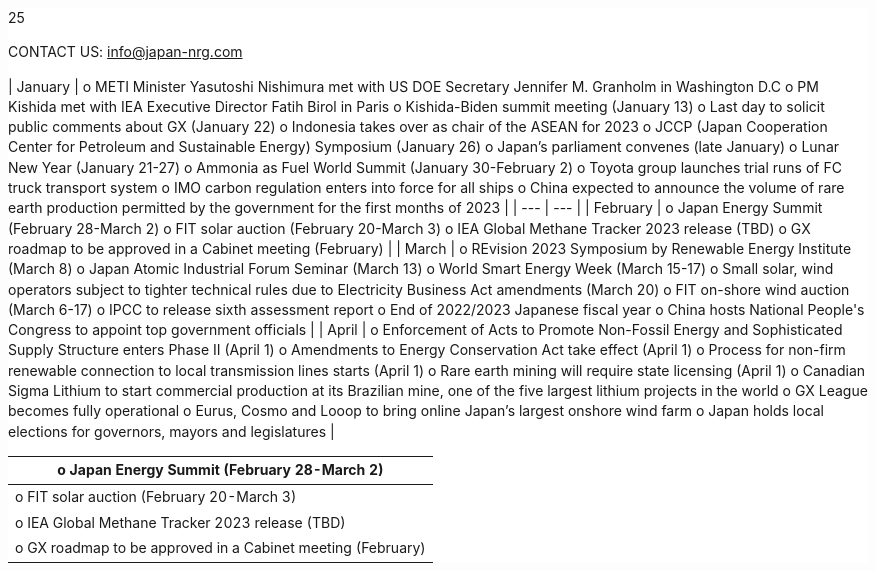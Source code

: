 


25


CONTACT  US: info@japan-nrg.com

| January | o METI Minister Yasutoshi Nishimura met with US DOE Secretary Jennifer M.
Granholm in Washington D.C
o PM Kishida met with IEA Executive Director Fatih Birol in Paris
o Kishida-Biden summit meeting (January 13)
o Last day to solicit public comments about GX (January 22)
o Indonesia takes over as chair of the ASEAN for 2023
o JCCP (Japan Cooperation Center for Petroleum and Sustainable Energy)
Symposium (January 26)
o Japan’s parliament convenes (late January)
o Lunar New Year (January 21-27)
o Ammonia as Fuel World Summit (January 30-February 2)
o Toyota group launches trial runs of FC truck transport system
o IMO carbon regulation enters into force for all ships
o China expected to announce the volume of rare earth production permitted
by the government for the first months of 2023 |
| --- | --- |
| February | o Japan Energy Summit (February 28-March 2)
o FIT solar auction (February 20-March 3)
o IEA Global Methane Tracker 2023 release (TBD)
o GX roadmap to be approved in a Cabinet meeting (February) |
| March | o REvision 2023 Symposium by Renewable Energy Institute (March 8)
o Japan Atomic Industrial Forum Seminar (March 13)
o World Smart Energy Week (March 15-17)
o Small solar, wind operators subject to tighter technical rules due to
Electricity Business Act amendments (March 20)
o FIT on-shore wind auction (March 6-17)
o IPCC to release sixth assessment report
o End of 2022/2023 Japanese fiscal year
o China hosts National People's Congress to appoint top government officials |
| April | o Enforcement of Acts to Promote Non-Fossil Energy and Sophisticated
Supply Structure enters Phase II (April 1)
o Amendments to Energy Conservation Act take effect (April 1)
o Process for non-firm renewable connection to local transmission lines starts
(April 1)
o Rare earth mining will require state licensing (April 1)
o Canadian Sigma Lithium to start commercial production at its Brazilian mine,
one of the five largest lithium projects in the world
o GX League becomes fully operational
o Eurus, Cosmo and Looop to bring online Japan’s largest onshore wind farm
o Japan holds local elections for governors, mayors and legislatures |

| o Japan Energy Summit (February 28-March 2) |
| --- |
| o FIT solar auction (February 20-March 3) |
| o IEA Global Methane Tracker 2023 release (TBD) |
| o GX roadmap to be approved in a Cabinet meeting (February) |

